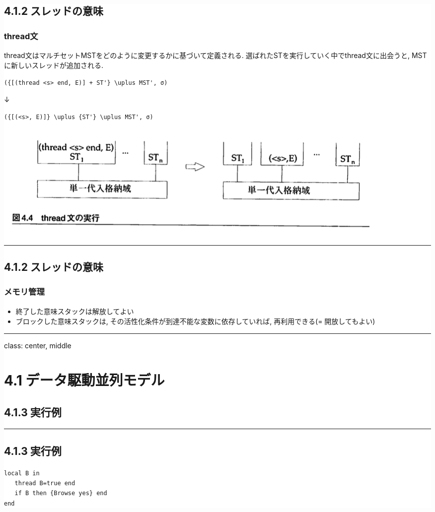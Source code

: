 ## 4.1.2 スレッドの意味

### thread文

thread文はマルチセットMSTをどのように変更するかに基づいて定義される. 選ばれたSTを実行していく中でthread文に出会うと, MSTに新しいスレッドが追加される.

```
({[(thread <s> end, E)] + ST'} \uplus MST', σ)
```

↓

```
({[(<s>, E)]} \uplus {ST'} \uplus MST', σ)
```

![](./sec4/img/fig4.4.png)

---

## 4.1.2 スレッドの意味

### メモリ管理

* 終了した意味スタックは解放してよい
* ブロックした意味スタックは, その活性化条件が到達不能な変数に依存していれば, 再利用できる(= 開放してもよい)

---

class: center, middle

# 4.1 データ駆動並列モデル

## 4.1.3 実行例

---

## 4.1.3 実行例

```
local B in
   thread B=true end
   if B then {Browse yes} end
end
```
